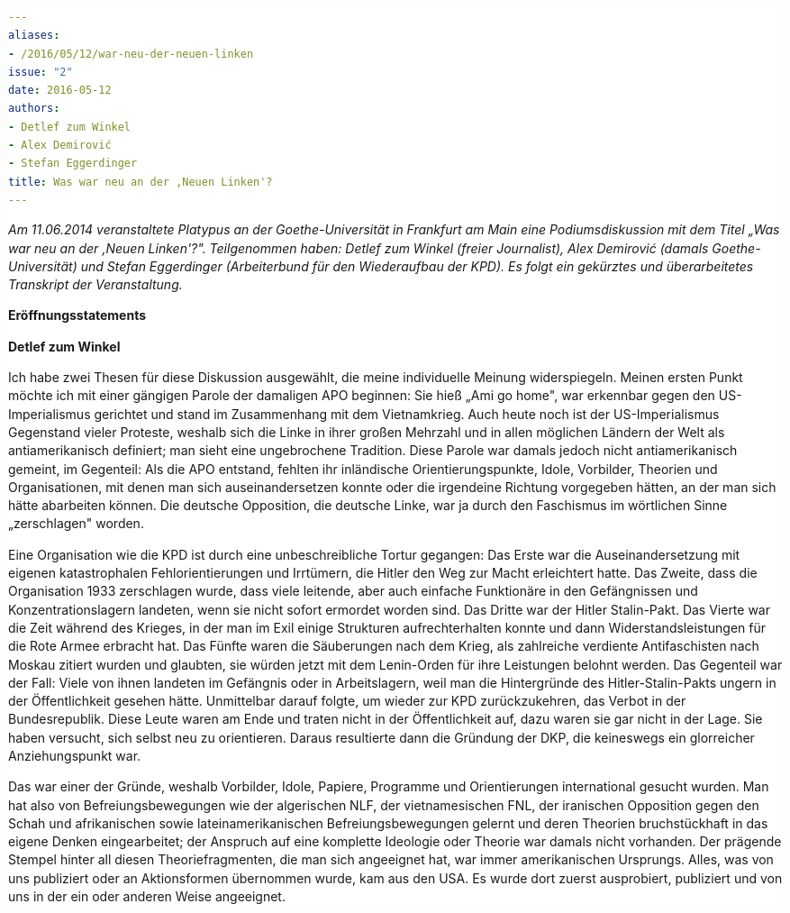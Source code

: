 ```yaml
---
aliases:
- /2016/05/12/war-neu-der-neuen-linken
issue: "2"
date: 2016-05-12
authors:
- Detlef zum Winkel
- Alex Demirović
- Stefan Eggerdinger
title: Was war neu an der ‚Neuen Linken'?
---
```


*Am 11.06.2014 veranstaltete Platypus an der Goethe-Universität in Frankfurt am Main eine Podiumsdiskussion mit dem Titel „Was war neu an der ‚Neuen Linken'?". Teilgenommen haben: Detlef zum Winkel (freier Journalist), Alex Demirović (damals Goethe-Universität) und Stefan Eggerdinger (Arbeiterbund für den Wiederaufbau der KPD). Es folgt ein gekürztes und überarbeitetes Transkript der Veranstaltung.*

**Eröffnungsstatements**

**Detlef zum Winkel**

Ich habe zwei Thesen für diese Diskussion ausgewählt, die meine individuelle Meinung widerspiegeln. Meinen ersten Punkt möchte ich mit einer gängigen Parole der damaligen APO beginnen: Sie hieß „Ami go home", war erkennbar gegen den US-Imperialismus gerichtet und stand im Zusammenhang mit dem Vietnamkrieg. Auch heute noch ist der US-Imperialismus Gegenstand vieler Proteste, weshalb sich die Linke in ihrer großen Mehrzahl und in allen möglichen Ländern der Welt als antiamerikanisch definiert; man sieht eine ungebrochene Tradition. Diese Parole war damals jedoch nicht antiamerikanisch gemeint, im Gegenteil: Als die APO entstand, fehlten ihr inländische Orientierungspunkte, Idole, Vorbilder, Theorien und Organisationen, mit denen man sich auseinandersetzen konnte oder die irgendeine Richtung vorgegeben hätten, an der man sich hätte abarbeiten können. Die deutsche Opposition, die deutsche Linke, war ja durch den Faschismus im wörtlichen Sinne „zerschlagen" worden.

Eine Organisation wie die KPD ist durch eine unbeschreibliche Tortur gegangen: Das Erste war die Auseinandersetzung mit eigenen katastrophalen Fehlorientierungen und Irrtümern, die Hitler den Weg zur Macht erleichtert hatte. Das Zweite, dass die Organisation 1933 zerschlagen wurde, dass viele leitende, aber auch einfache Funktionäre in den Gefängnissen und Konzentrationslagern landeten, wenn sie nicht sofort ermordet worden sind. Das Dritte war der Hitler Stalin-Pakt. Das Vierte war die Zeit während des Krieges, in der man im Exil einige Strukturen aufrechterhalten konnte und dann Widerstandsleistungen für die Rote Armee erbracht hat. Das Fünfte waren die Säuberungen nach dem Krieg, als zahlreiche verdiente Antifaschisten nach Moskau zitiert wurden und glaubten, sie würden jetzt mit dem Lenin-Orden für ihre Leistungen belohnt werden. Das Gegenteil war der Fall: Viele von ihnen landeten im Gefängnis oder in Arbeitslagern, weil man die Hintergründe des Hitler-Stalin-Pakts ungern in der Öffentlichkeit gesehen hätte. Unmittelbar darauf folgte, um wieder zur KPD zurückzukehren, das Verbot in der Bundesrepublik. Diese Leute waren am Ende und traten nicht in der Öffentlichkeit auf, dazu waren sie gar nicht in der Lage. Sie haben versucht, sich selbst neu zu orientieren. Daraus resultierte dann die Gründung der DKP, die keineswegs ein glorreicher Anziehungspunkt war.

Das war einer der Gründe, weshalb Vorbilder, Idole, Papiere, Programme und Orientierungen international gesucht wurden. Man hat also von Befreiungsbewegungen wie der algerischen NLF, der vietnamesischen FNL, der iranischen Opposition gegen den Schah und afrikanischen sowie lateinamerikanischen Befreiungsbewegungen gelernt und deren Theorien bruchstückhaft in das eigene Denken eingearbeitet; der Anspruch auf eine komplette Ideologie oder Theorie war damals nicht vorhanden. Der prägende Stempel hinter all diesen Theoriefragmenten, die man sich angeeignet hat, war immer amerikanischen Ursprungs. Alles, was von uns publiziert oder an Aktionsformen übernommen wurde, kam aus den USA. Es wurde dort zuerst ausprobiert, publiziert und von uns in der ein oder anderen Weise angeeignet.
